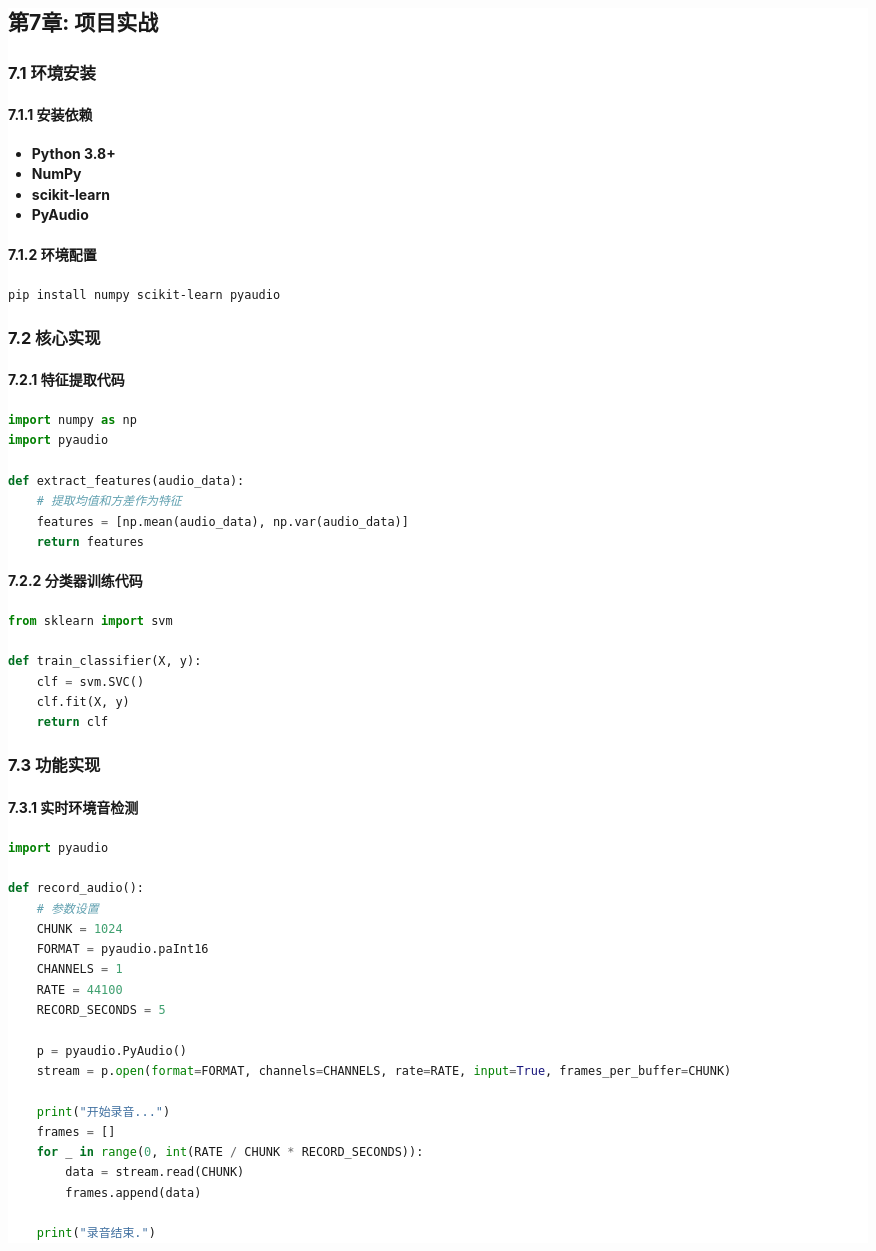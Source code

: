
## 第7章: 项目实战

### 7.1 环境安装

#### 7.1.1 安装依赖
- **Python 3.8+**
- **NumPy**
- **scikit-learn**
- **PyAudio**

#### 7.1.2 环境配置
```bash
pip install numpy scikit-learn pyaudio
```

### 7.2 核心实现

#### 7.2.1 特征提取代码
```python
import numpy as np
import pyaudio

def extract_features(audio_data):
    # 提取均值和方差作为特征
    features = [np.mean(audio_data), np.var(audio_data)]
    return features
```

#### 7.2.2 分类器训练代码
```python
from sklearn import svm

def train_classifier(X, y):
    clf = svm.SVC()
    clf.fit(X, y)
    return clf
```

### 7.3 功能实现

#### 7.3.1 实时环境音检测
```python
import pyaudio

def record_audio():
    # 参数设置
    CHUNK = 1024
    FORMAT = pyaudio.paInt16
    CHANNELS = 1
    RATE = 44100
    RECORD_SECONDS = 5

    p = pyaudio.PyAudio()
    stream = p.open(format=FORMAT, channels=CHANNELS, rate=RATE, input=True, frames_per_buffer=CHUNK)

    print("开始录音...")
    frames = []
    for _ in range(0, int(RATE / CHUNK * RECORD_SECONDS)):
        data = stream.read(CHUNK)
        frames.append(data)

    print("录音结束.")
```